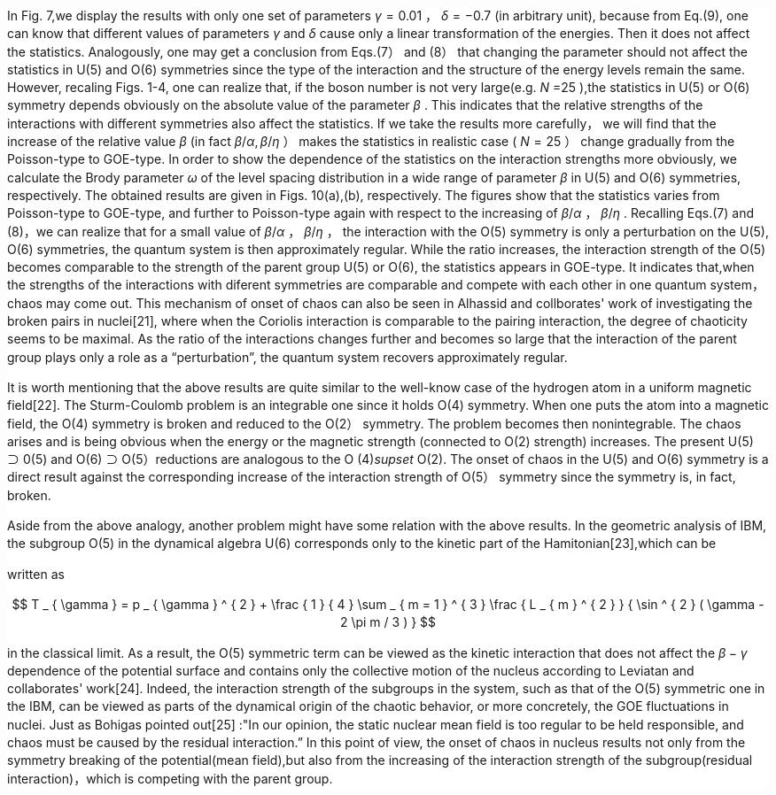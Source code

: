 In Fig. 7,we display the results with only one set of parameters $\gamma = 0 . 0 1$ ， $\delta = - 0 . 7$ (in arbitrary unit), because from Eq.(9), one can know that different values of parameters $\gamma$ and $\delta$ cause only a linear transformation of the energies. Then it does not affect the statistics. Analogously, one may get a conclusion from Eqs.(7） and (8） that changing the parameter should not affect the statistics in U(5) and O(6) symmetries since the type of the interaction and the structure of the energy levels remain the same. However, recaling Figs. 1-4, one can realize that, if the boson number is not very large(e.g. $N$ =25 ),the statistics in U(5) or O(6) symmetry depends obviously on the absolute value of the parameter $\beta$ . This indicates that the relative strengths of the interactions with different symmetries also affect the statistics. If we take the results more carefully， we will find that the increase of the relative value $\beta$ (in fact $\beta / \alpha , \beta / \eta$ ） makes the statistics in realistic case ( $N = 2 5$ ） change gradually from the Poisson-type to GOE-type. In order to show the dependence of the statistics on the interaction strengths more obviously, we calculate the Brody parameter $\omega$ of the level spacing distribution in a wide range of parameter $\beta$ in U(5) and O(6) symmetries, respectively. The obtained results are given in Figs. 10(a),(b), respectively. The figures show that the statistics varies from Poisson-type to GOE-type, and further to Poisson-type again with respect to the increasing of $\beta / \alpha$ ， $\beta / \eta$ . Recalling Eqs.(7) and (8)，we can realize that for a small value of $\beta / \alpha$ ， $\beta / \eta$ ， the interaction with the O(5) symmetry is only a perturbation on the U(5), O(6) symmetries, the quantum system is then approximately regular. While the ratio increases, the interaction strength of the O(5) becomes comparable to the strength of the parent group U(5) or O(6), the statistics appears in GOE-type. It indicates that,when the strengths of the interactions with diferent symmetries are comparable and compete with each other in one quantum system， chaos may come out. This mechanism of onset of chaos can also be seen in Alhassid and collborates' work of investigating the broken pairs in nuclei[21], where when the Coriolis interaction is comparable to the pairing interaction, the degree of chaoticity seems to be maximal. As the ratio of the interactions changes further and becomes so large that the interaction of the parent group plays only a role as a “perturbation”, the quantum system recovers approximately regular.

It is worth mentioning that the above results are quite similar to the well-know case of the hydrogen atom in a uniform magnetic field[22]. The Sturm-Coulomb problem is an integrable one since it holds O(4) symmetry. When one puts the atom into a magnetic field, the O(4) symmetry is broken and reduced to the O(2） symmetry. The problem becomes then nonintegrable. The chaos arises and is being obvious when the energy or the magnetic strength (connected to O(2) strength) increases. The present U(5) $\supset$ 0(5) and O(6) $\supset$ O(5）reductions are analogous to the O $( 4 ) supset$ O(2). The onset of chaos in the U(5) and O(6) symmetry is a direct result against the corresponding increase of the interaction strength of O(5） symmetry since the symmetry is, in fact, broken.

Aside from the above analogy, another problem might have some relation with the above results. In the geometric analysis of IBM, the subgroup O(5) in the dynamical algebra U(6) corresponds only to the kinetic part of the Hamitonian[23],which can be

written as

$$
T _ { \gamma } = p _ { \gamma } ^ { 2 } + \frac { 1 } { 4 } \sum _ { m = 1 } ^ { 3 } \frac { L _ { m } ^ { 2 } } { \sin ^ { 2 } ( \gamma - 2 \pi m / 3 ) }
$$

in the classical limit. As a result, the O(5) symmetric term can be viewed as the kinetic interaction that does not affect the $\beta - \gamma$ dependence of the potential surface and contains only the collective motion of the nucleus according to Leviatan and collaborates' work[24]. Indeed, the interaction strength of the subgroups in the system, such as that of the O(5) symmetric one in the IBM, can be viewed as parts of the dynamical origin of the chaotic behavior, or more concretely, the GOE fluctuations in nuclei. Just as Bohigas pointed out[25] :"In our opinion, the static nuclear mean field is too regular to be held responsible, and chaos must be caused by the residual interaction.” In this point of view, the onset of chaos in nucleus results not only from the symmetry breaking of the potential(mean field),but also from the increasing of the interaction strength of the subgroup(residual interaction)，which is competing with the parent group.
